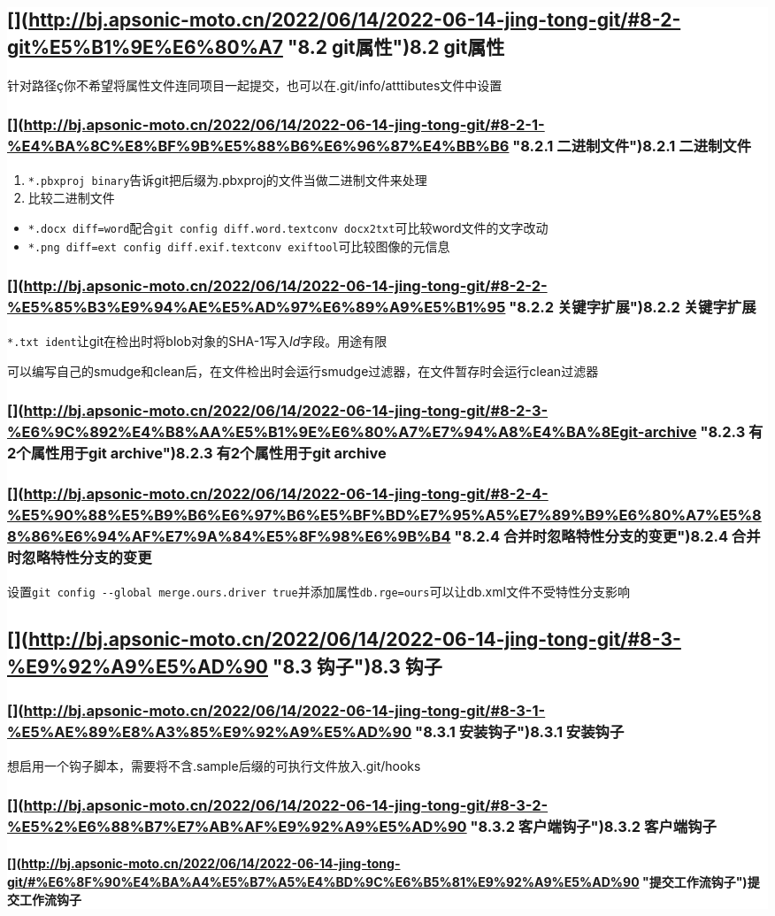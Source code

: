 ## \[]\(<http://bj.apsonic-moto.cn/2022/06/14/2022-06-14-jing-tong-git/#8-2-git%E5%B1%9E%E6%80%A7> "8.2 git属性")8.2 git属性

针对路径ç你不希望将属性文件连同项目一起提交，也可以在.git/info/atttibutes文件中设置

### \[]\(<http://bj.apsonic-moto.cn/2022/06/14/2022-06-14-jing-tong-git/#8-2-1-%E4%BA%8C%E8%BF%9B%E5%88%B6%E6%96%87%E4%BB%B6> "8.2.1 二进制文件")8.2.1 二进制文件

1. `*.pbxproj binary`告诉git把后缀为.pbxproj的文件当做二进制文件来处理
2. 比较二进制文件

- `*.docx diff=word`配合`git config diff.word.textconv docx2txt`可比较word文件的文字改动
- `*.png diff=ext config diff.exif.textconv exiftool`可比较图像的元信息

### \[]\(<http://bj.apsonic-moto.cn/2022/06/14/2022-06-14-jing-tong-git/#8-2-2-%E5%85%B3%E9%94%AE%E5%AD%97%E6%89%A9%E5%B1%95> "8.2.2 关键字扩展")8.2.2 关键字扩展

`*.txt ident`让git在检出时将blob对象的SHA-1写入$Id$字段。用途有限

可以编写自己的smudge和clean后，在文件检出时会运行smudge过滤器，在文件暂存时会运行clean过滤器

### \[]\(<http://bj.apsonic-moto.cn/2022/06/14/2022-06-14-jing-tong-git/#8-2-3-%E6%9C%892%E4%B8%AA%E5%B1%9E%E6%80%A7%E7%94%A8%E4%BA%8Egit-archive> "8.2.3 有2个属性用于git archive")8.2.3 有2个属性用于git archive

### \[]\(<http://bj.apsonic-moto.cn/2022/06/14/2022-06-14-jing-tong-git/#8-2-4-%E5%90%88%E5%B9%B6%E6%97%B6%E5%BF%BD%E7%95%A5%E7%89%B9%E6%80%A7%E5%88%86%E6%94%AF%E7%9A%84%E5%8F%98%E6%9B%B4> "8.2.4 合并时忽略特性分支的变更")8.2.4 合并时忽略特性分支的变更

设置`git config --global merge.ours.driver true`并添加属性`db.rge=ours`可以让db.xml文件不受特性分支影响

## \[]\(<http://bj.apsonic-moto.cn/2022/06/14/2022-06-14-jing-tong-git/#8-3-%E9%92%A9%E5%AD%90> "8.3 钩子")8.3 钩子

### \[]\(<http://bj.apsonic-moto.cn/2022/06/14/2022-06-14-jing-tong-git/#8-3-1-%E5%AE%89%E8%A3%85%E9%92%A9%E5%AD%90> "8.3.1 安装钩子")8.3.1 安装钩子

想启用一个钩子脚本，需要将不含.sample后缀的可执行文件放入.git/hooks

### \[]\(<http://bj.apsonic-moto.cn/2022/06/14/2022-06-14-jing-tong-git/#8-3-2-%E5%2%E6%88%B7%E7%AB%AF%E9%92%A9%E5%AD%90> "8.3.2 客户端钩子")8.3.2 客户端钩子

#### \[]\(<http://bj.apsonic-moto.cn/2022/06/14/2022-06-14-jing-tong-git/#%E6%8F%90%E4%BA%A4%E5%B7%A5%E4%BD%9C%E6%B5%81%E9%92%A9%E5%AD%90> "提交工作流钩子")提交工作流钩子
